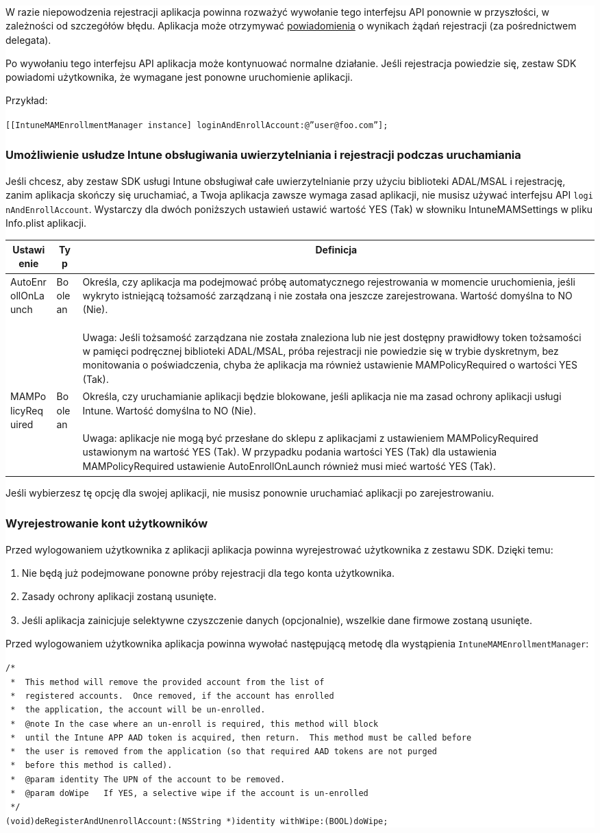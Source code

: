 W razie niepowodzenia rejestracji aplikacja powinna rozważyć wywołanie tego interfejsu API ponownie w przyszłości, w zależności od szczegółów błędu. Aplikacja może otrzymywać [powiadomienia](#status-result-and-debug-notifications) o wynikach żądań rejestracji (za pośrednictwem delegata).

Po wywołaniu tego interfejsu API aplikacja może kontynuować normalne działanie. Jeśli rejestracja powiedzie się, zestaw SDK powiadomi użytkownika, że wymagane jest ponowne uruchomienie aplikacji.

Przykład:

```objc
[[IntuneMAMEnrollmentManager instance] loginAndEnrollAccount:@”user@foo.com”];
```

### <a name="let-intune-handle-authentication-and-enrollment-at-launch"></a>Umożliwienie usłudze Intune obsługiwania uwierzytelniania i rejestracji podczas uruchamiania

Jeśli chcesz, aby zestaw SDK usługi Intune obsługiwał całe uwierzytelnianie przy użyciu biblioteki ADAL/MSAL i rejestrację, zanim aplikacja skończy się uruchamiać, a Twoja aplikacja zawsze wymaga zasad aplikacji, nie musisz używać interfejsu API `loginAndEnrollAccount`. Wystarczy dla dwóch poniższych ustawień ustawić wartość YES (Tak) w słowniku IntuneMAMSettings w pliku Info.plist aplikacji.

Ustawienie  | Typ  | Definicja |
--       |  --   |   --       |  
AutoEnrollOnLaunch| Boolean| Określa, czy aplikacja ma podejmować próbę automatycznego rejestrowania w momencie uruchomienia, jeśli wykryto istniejącą tożsamość zarządzaną i nie została ona jeszcze zarejestrowana. Wartość domyślna to NO (Nie). <br><br> Uwaga: Jeśli tożsamość zarządzana nie została znaleziona lub nie jest dostępny prawidłowy token tożsamości w pamięci podręcznej biblioteki ADAL/MSAL, próba rejestracji nie powiedzie się w trybie dyskretnym, bez monitowania o poświadczenia, chyba że aplikacja ma również ustawienie MAMPolicyRequired o wartości YES (Tak). |
MAMPolicyRequired| Boolean| Określa, czy uruchamianie aplikacji będzie blokowane, jeśli aplikacja nie ma zasad ochrony aplikacji usługi Intune. Wartość domyślna to NO (Nie). <br><br> Uwaga: aplikacje nie mogą być przesłane do sklepu z aplikacjami z ustawieniem MAMPolicyRequired ustawionym na wartość YES (Tak). W przypadku podania wartości YES (Tak) dla ustawienia MAMPolicyRequired ustawienie AutoEnrollOnLaunch również musi mieć wartość YES (Tak). |

Jeśli wybierzesz tę opcję dla swojej aplikacji, nie musisz ponownie uruchamiać aplikacji po zarejestrowaniu.

### <a name="deregister-user-accounts"></a>Wyrejestrowanie kont użytkowników

Przed wylogowaniem użytkownika z aplikacji aplikacja powinna wyrejestrować użytkownika z zestawu SDK. Dzięki temu:

1. Nie będą już podejmowane ponowne próby rejestracji dla tego konta użytkownika.

2. Zasady ochrony aplikacji zostaną usunięte.

3. Jeśli aplikacja zainicjuje selektywne czyszczenie danych (opcjonalnie), wszelkie dane firmowe zostaną usunięte.

Przed wylogowaniem użytkownika aplikacja powinna wywołać następującą metodę dla wystąpienia `IntuneMAMEnrollmentManager`:

```objc
/*
 *  This method will remove the provided account from the list of
 *  registered accounts.  Once removed, if the account has enrolled
 *  the application, the account will be un-enrolled.
 *  @note In the case where an un-enroll is required, this method will block
 *  until the Intune APP AAD token is acquired, then return.  This method must be called before  
 *  the user is removed from the application (so that required AAD tokens are not purged
 *  before this method is called).
 *  @param identity The UPN of the account to be removed.
 *  @param doWipe   If YES, a selective wipe if the account is un-enrolled
 */
(void)deRegisterAndUnenrollAccount:(NSString *)identity withWipe:(BOOL)doWipe;
```
